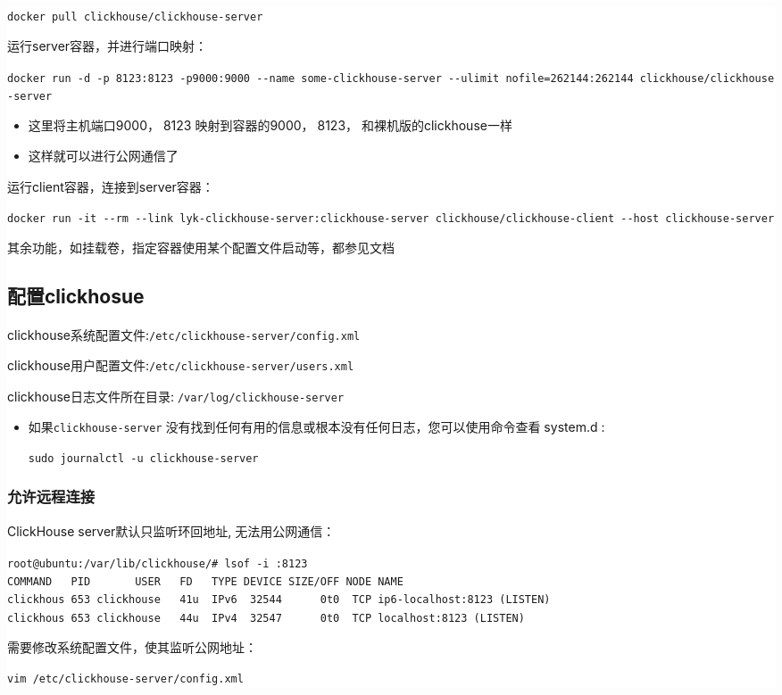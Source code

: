 ```shell
docker pull clickhouse/clickhouse-server
```



运行server容器，并进行端口映射：

```shell
docker run -d -p 8123:8123 -p9000:9000 --name some-clickhouse-server --ulimit nofile=262144:262144 clickhouse/clickhouse-server
```

* 这里将主机端口9000， 8123 映射到容器的9000， 8123， 和裸机版的clickhouse一样

* 这样就可以进行公网通信了



运行client容器，连接到server容器：

```shell
docker run -it --rm --link lyk-clickhouse-server:clickhouse-server clickhouse/clickhouse-client --host clickhouse-server
```



其余功能，如挂载卷，指定容器使用某个配置文件启动等，都参见文档

## 配置clickhosue

clickhouse系统配置文件:`/etc/clickhouse-server/config.xml `

clickhouse用户配置文件:`/etc/clickhouse-server/users.xml `



clickhouse日志文件所在目录: `/var/log/clickhouse-server`

* 如果`clickhouse-server` 没有找到任何有用的信息或根本没有任何日志，您可以使用命令查看 system.d :

  ```shell
  sudo journalctl -u clickhouse-server
  ```

### 允许远程连接

ClickHouse server默认只监听环回地址, 无法用公网通信：

```
root@ubuntu:/var/lib/clickhouse/# lsof -i :8123
COMMAND   PID       USER   FD   TYPE DEVICE SIZE/OFF NODE NAME
clickhous 653 clickhouse   41u  IPv6  32544      0t0  TCP ip6-localhost:8123 (LISTEN)
clickhous 653 clickhouse   44u  IPv4  32547      0t0  TCP localhost:8123 (LISTEN)
```




需要修改系统配置文件，使其监听公网地址：

```shell
vim /etc/clickhouse-server/config.xml
```
